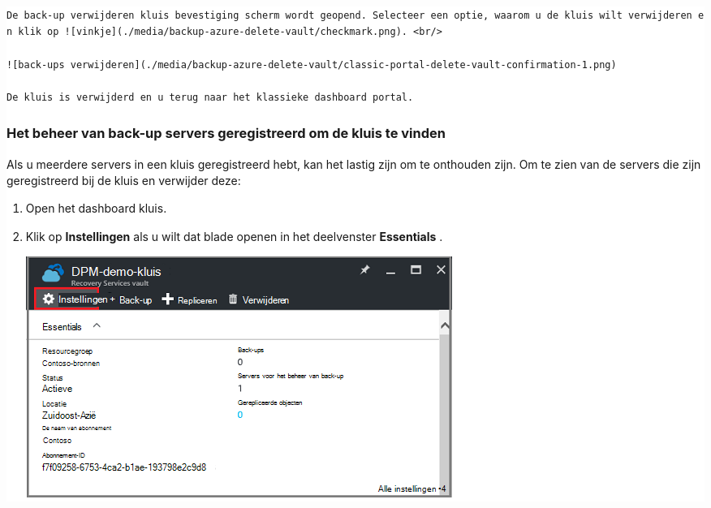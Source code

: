     De back-up verwijderen kluis bevestiging scherm wordt geopend. Selecteer een optie, waarom u de kluis wilt verwijderen en klik op ![vinkje](./media/backup-azure-delete-vault/checkmark.png). <br/>

    ![back-ups verwijderen](./media/backup-azure-delete-vault/classic-portal-delete-vault-confirmation-1.png)

    De kluis is verwijderd en u terug naar het klassieke dashboard portal.

### <a name="find-the-backup-management-servers-registered-to-the-vault"></a>Het beheer van back-up servers geregistreerd om de kluis te vinden

Als u meerdere servers in een kluis geregistreerd hebt, kan het lastig zijn om te onthouden zijn. Om te zien van de servers die zijn geregistreerd bij de kluis en verwijder deze:

1. Open het dashboard kluis.

2. Klik op **Instellingen** als u wilt dat blade openen in het deelvenster **Essentials** .

    ![blade instellingen openen](./media/backup-azure-delete-vault/backup-vault-click-settings.png)
